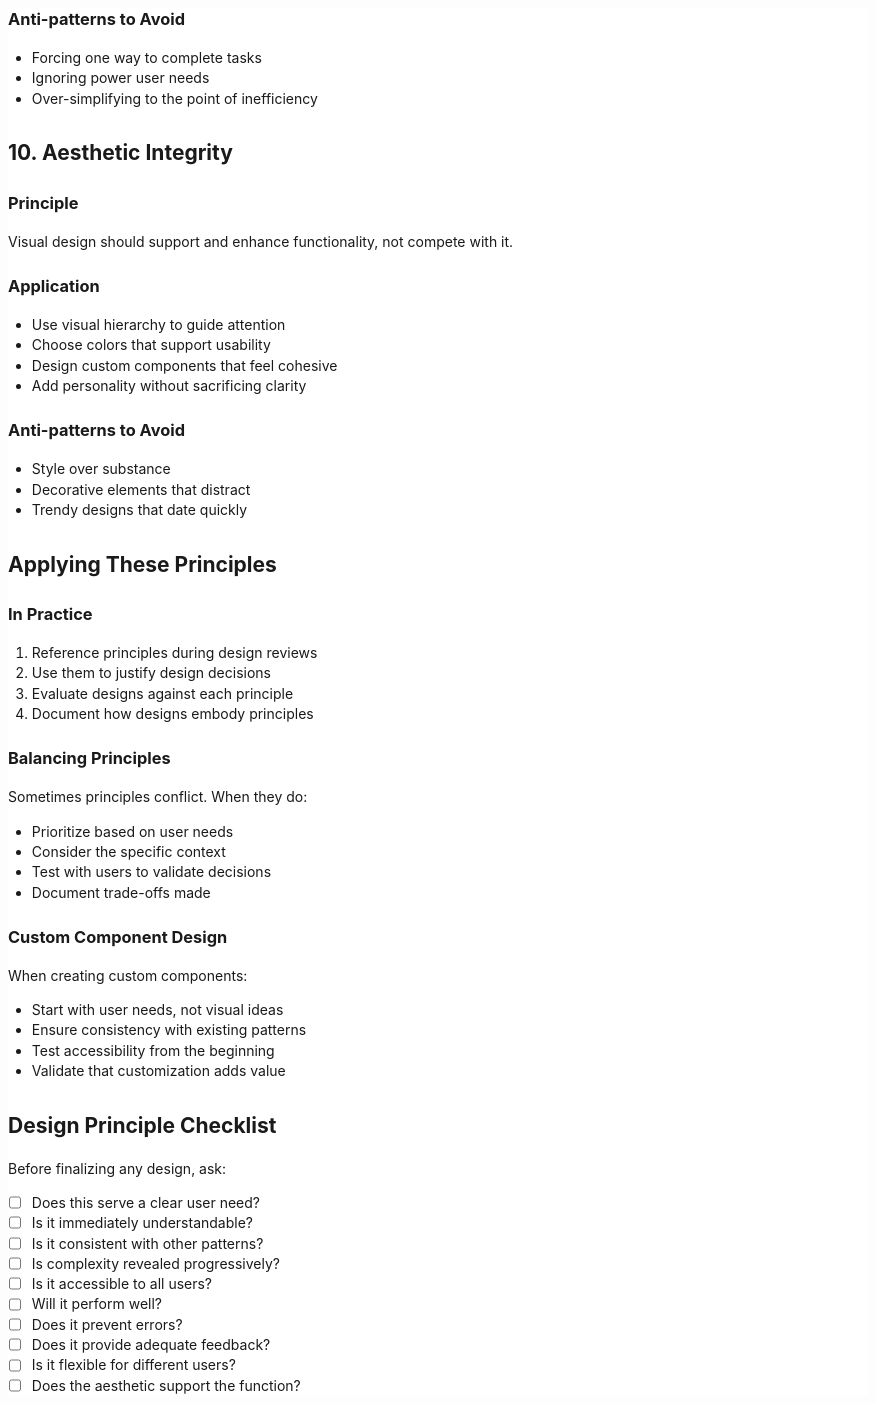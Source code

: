 ### Anti-patterns to Avoid
- Forcing one way to complete tasks
- Ignoring power user needs
- Over-simplifying to the point of inefficiency

## 10. Aesthetic Integrity

### Principle
Visual design should support and enhance functionality, not compete with it.

### Application
- Use visual hierarchy to guide attention
- Choose colors that support usability
- Design custom components that feel cohesive
- Add personality without sacrificing clarity

### Anti-patterns to Avoid
- Style over substance
- Decorative elements that distract
- Trendy designs that date quickly

## Applying These Principles

### In Practice
1. Reference principles during design reviews
2. Use them to justify design decisions
3. Evaluate designs against each principle
4. Document how designs embody principles

### Balancing Principles
Sometimes principles conflict. When they do:
- Prioritize based on user needs
- Consider the specific context
- Test with users to validate decisions
- Document trade-offs made

### Custom Component Design
When creating custom components:
- Start with user needs, not visual ideas
- Ensure consistency with existing patterns
- Test accessibility from the beginning
- Validate that customization adds value

## Design Principle Checklist

Before finalizing any design, ask:
- [ ] Does this serve a clear user need?
- [ ] Is it immediately understandable?
- [ ] Is it consistent with other patterns?
- [ ] Is complexity revealed progressively?
- [ ] Is it accessible to all users?
- [ ] Will it perform well?
- [ ] Does it prevent errors?
- [ ] Does it provide adequate feedback?
- [ ] Is it flexible for different users?
- [ ] Does the aesthetic support the function?
